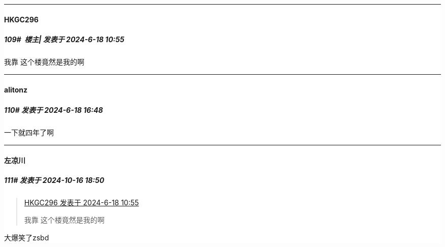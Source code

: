
*****

####  HKGC296  
##### 109#         楼主| 发表于 2024-6-18 10:55

我靠 这个楼竟然是我的啊


*****

####  alitonz  
##### 110#       发表于 2024-6-18 16:48

一下就四年了啊

*****

####  左凉川  
##### 111#       发表于 2024-10-16 18:50

<blockquote><a href="httphttps://bbs.saraba1st.com/2b/forum.php?mod=redirect&amp;goto=findpost&amp;pid=65280253&amp;ptid=1947515" target="_blank">HKGC296 发表于 2024-6-18 10:55</a>

我靠 这个楼竟然是我的啊</blockquote>
大爆笑了zsbd

